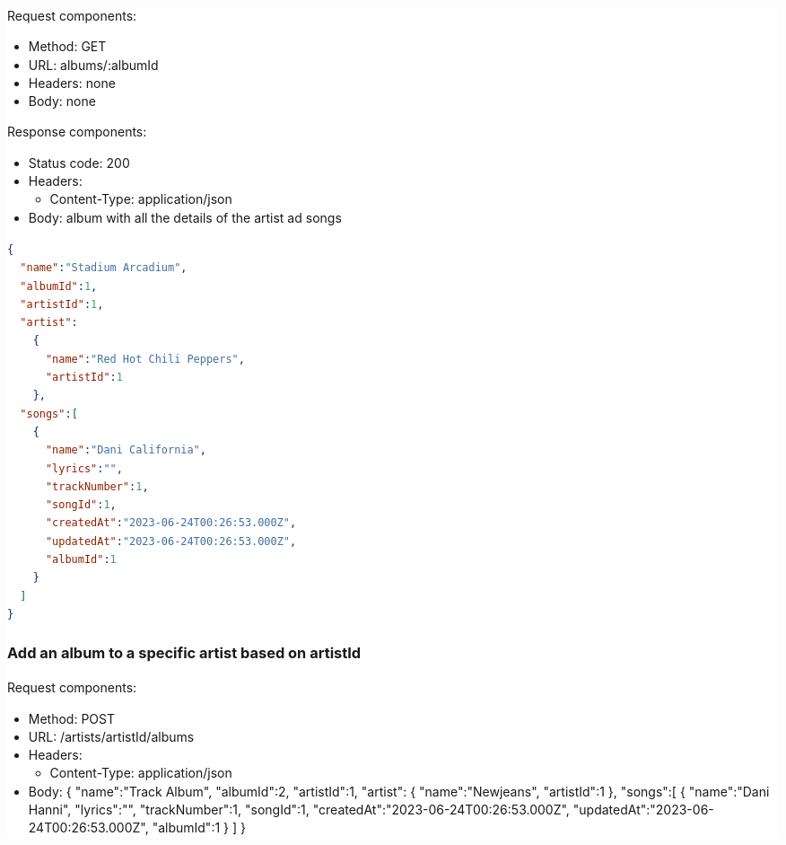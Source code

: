 Request components:

- Method: GET
- URL: albums/:albumId
- Headers: none
- Body: none

Response components:

- Status code: 200
- Headers:
    - Content-Type: application/json
- Body: album with all the details of the artist ad songs
```json
{
  "name":"Stadium Arcadium",
  "albumId":1,
  "artistId":1,
  "artist":
    {
      "name":"Red Hot Chili Peppers",
      "artistId":1
    },
  "songs":[
    {
      "name":"Dani California",
      "lyrics":"",
      "trackNumber":1,
      "songId":1,
      "createdAt":"2023-06-24T00:26:53.000Z",
      "updatedAt":"2023-06-24T00:26:53.000Z",
      "albumId":1
    }
  ]
}
```

### Add an album to a specific artist based on artistId

Request components:

- Method: POST
- URL: /artists/artistId/albums
- Headers:
    - Content-Type: application/json
- Body: {
  "name":"Track Album",
  "albumId":2,
  "artistId":1,
  "artist":
    {
      "name":"Newjeans",
      "artistId":1
    },
  "songs":[
    {
      "name":"Dani Hanni",
      "lyrics":"",
      "trackNumber":1,
      "songId":1,
      "createdAt":"2023-06-24T00:26:53.000Z",
      "updatedAt":"2023-06-24T00:26:53.000Z",
      "albumId":1
    }
  ]
}
